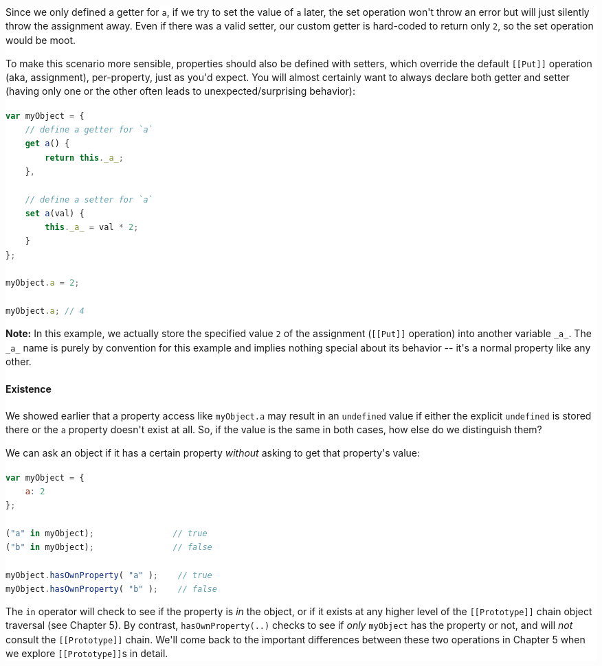 Since we only defined a getter for `a`, if we try to set the value of `a` later, the set operation won't throw an error but will just silently throw the assignment away. Even if there was a valid setter, our custom getter is hard-coded to return only `2`, so the set operation would be moot.

To make this scenario more sensible, properties should also be defined with setters, which override the default `[[Put]]` operation \(aka, assignment\), per-property, just as you'd expect. You will almost certainly want to always declare both getter and setter \(having only one or the other often leads to unexpected/surprising behavior\):

```javascript
var myObject = {
    // define a getter for `a`
    get a() {
        return this._a_;
    },

    // define a setter for `a`
    set a(val) {
        this._a_ = val * 2;
    }
};

myObject.a = 2;

myObject.a; // 4
```

**Note:** In this example, we actually store the specified value `2` of the assignment \(`[[Put]]` operation\) into another variable `_a_`. The `_a_` name is purely by convention for this example and implies nothing special about its behavior -- it's a normal property like any other.

#### Existence

We showed earlier that a property access like `myObject.a` may result in an `undefined` value if either the explicit `undefined` is stored there or the `a` property doesn't exist at all. So, if the value is the same in both cases, how else do we distinguish them?

We can ask an object if it has a certain property _without_ asking to get that property's value:

```javascript
var myObject = {
    a: 2
};

("a" in myObject);                // true
("b" in myObject);                // false

myObject.hasOwnProperty( "a" );    // true
myObject.hasOwnProperty( "b" );    // false
```

The `in` operator will check to see if the property is _in_ the object, or if it exists at any higher level of the `[[Prototype]]` chain object traversal \(see Chapter 5\). By contrast, `hasOwnProperty(..)` checks to see if _only_ `myObject` has the property or not, and will _not_ consult the `[[Prototype]]` chain. We'll come back to the important differences between these two operations in Chapter 5 when we explore `[[Prototype]]`s in detail.
